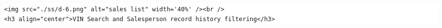     <img src="./ss/d-6.png" alt="sales list" width='40%' /><br />
    <h3 align="center">VIN Search and Salesperson record history filtering</h3>